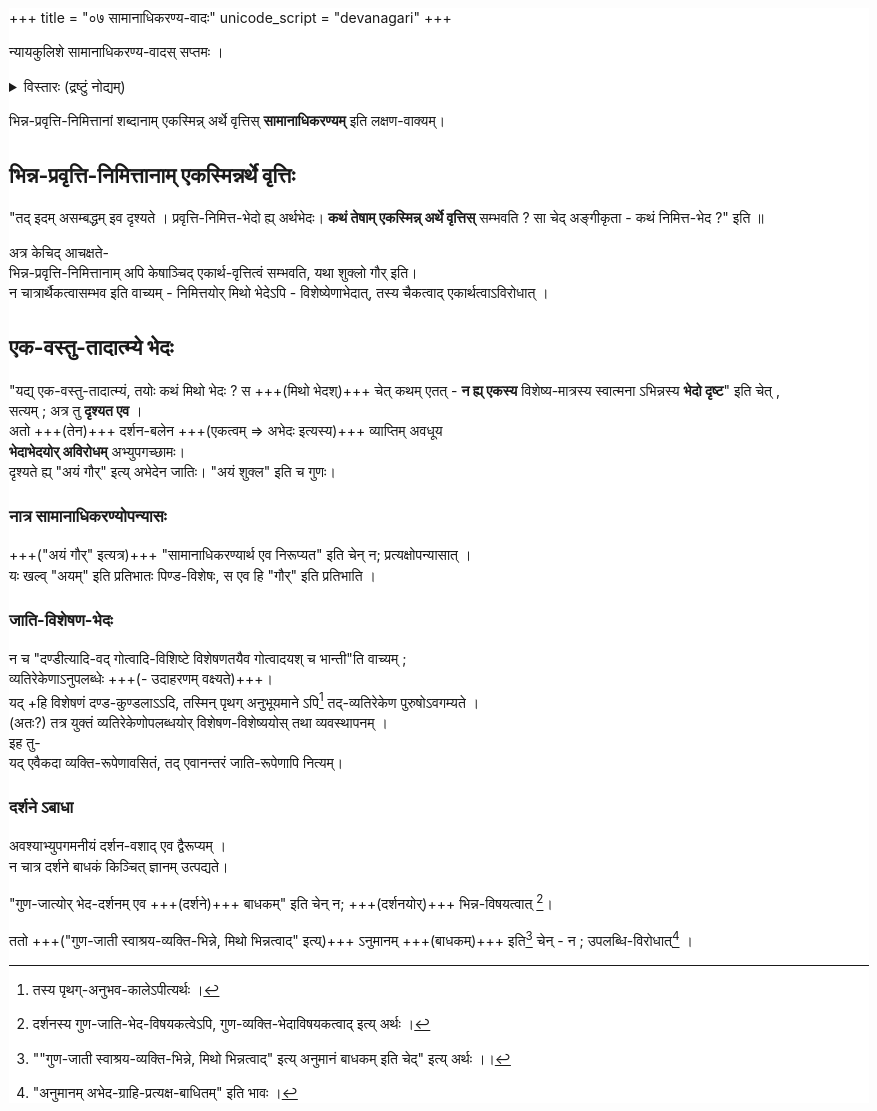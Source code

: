 +++
title = "०७ सामानाधिकरण्य-वादः"
unicode_script = "devanagari"
+++


न्यायकुलिशे सामानाधिकरण्य-वादस् सप्तमः ।

<details><summary>विस्तारः (द्रष्टुं नोद्यम्)</summary></details>

भिन्न-प्रवृत्ति-निमित्तानां शब्दानाम् एकस्मिन्न् अर्थे वृत्तिस् **सामानाधिकरण्यम्** इति लक्षण-वाक्यम्।  

## भिन्न-प्रवृत्ति-निमित्तानाम् एकस्मिन्नर्थे वृत्तिः
"तद् इदम् असम्बद्धम् इव दृश्यते । प्रवृत्ति-निमित्त-भेदो ह्य् अर्थभेदः। **कथं तेषाम् एकस्मिन्न् अर्थे वृत्तिस्** सम्भवति ? सा चेद् अङ्गीकृता - कथं निमित्त-भेद ?" इति ॥ 

अत्र केचिद् आचक्षते-  
भिन्न-प्रवृत्ति-निमित्तानाम् अपि केषाञ्चिद् एकार्थ-वृत्तित्वं सम्भवति, यथा शुक्लो गौर् इति।  
न चात्रार्थैकत्वासम्भव इति वाच्यम् - निमित्तयोर् मिथो भेदेऽपि - विशेष्येणाभेदात्, तस्य चैकत्वाद् एकार्थत्वाऽविरोधात् । 

## एक-वस्तु-तादात्म्ये भेदः
"यद्य् एक-वस्तु-तादात्म्यं, तयोः कथं मिथो भेदः ? स +++(मिथो भेदश्)+++ चेत् कथम् एतत् - **न ह्य् एकस्य** विशेष्य-मात्रस्य स्वात्मना ऽभिन्नस्य **भेदो दृष्ट**" इति चेत् ,  
सत्यम् ; अत्र तु **दृश्यत एव** ।  
अतो +++(तेन)+++ दर्शन-बलेन +++(एकत्वम् => अभेदः इत्यस्य)+++ व्याप्तिम् अवधूय  
**भेदाभेदयोर् अविरोधम्** अभ्युपगच्छामः।  
दृश्यते ह्य् "अयं गौर्" इत्य् अभेदेन जातिः। "अयं शुक्ल" इति च गुणः।  

### नात्र सामानाधिकरण्योपन्यासः
+++("अयं गौर्" इत्यत्र)+++ "सामानाधिकरण्यार्थ एव निरूप्यत" इति चेन् न; प्रत्यक्षोपन्यासात् ।  
यः खल्व् "अयम्" इति प्रतिभातः पिण्ड-विशेषः, स एव हि "गौर्" इति प्रतिभाति ।  

### जाति-विशेषण-भेदः
न च "दण्डीत्यादि-वद् गोत्वादि-विशिष्टे विशेषणतयैव गोत्वादयश् च भान्ती"ति वाच्यम् ;  
व्यतिरेकेणाऽनुपलब्धेः +++(- उदाहरणम् वक्ष्यते)+++।  
यद् +हि विशेषणं दण्ड-कुण्डलाऽऽदि, तस्मिन् पृथग् अनुभूयमाने ऽपि[^१] तद्-व्यतिरेकेण पुरुषोऽवगम्यते ।  
(अतः?) तत्र युक्तं व्यतिरेकेणोपलब्धयोर् विशेषण-विशेष्ययोस् तथा व्यवस्थापनम् ।  
इह तु-  
यद् एवैकदा व्यक्ति-रूपेणावसितं, तद् एवानन्तरं जाति-रूपेणापि नित्यम्।  

[^१]: तस्य पृथग्-अनुभव-कालेऽपीत्यर्थः । 

### दर्शने ऽबाधा
अवश्याभ्युपगमनीयं दर्शन-वशाद् एव द्वैरूप्यम् ।  
न चात्र दर्शने बाधकं किञ्चित् ज्ञानम् उत्पद्यते। 

"गुण-जात्योर् भेद-दर्शनम् एव +++(दर्शने)+++ बाधकम्" इति चेन् न; +++(दर्शनयोर्)+++ भिन्न-विषयत्वात् [^१२८-१]। 

[^१२८-१]: दर्शनस्य गुण-जाति-भेद-विषयकत्वेऽपि, गुण-व्यक्ति-भेदाविषयकत्वाद् इत्य् अर्थः ।

ततो +++("गुण-जाती स्वाश्रय-व्यक्ति-भिन्ने, मिथो भिन्नत्वाद्" इत्य्)+++ ऽनुमानम् +++(बाधकम्)+++ इति[^२] चेन् - न ; उपलब्धि-विरोधात्[^३] । 


[^२]: ""गुण-जाती स्वाश्रय-व्यक्ति-भिन्ने, मिथो भिन्नत्वाद्" इत्य् अनुमानं बाधकम् इति चेद्" इत्य् अर्थः ।।
[^३]: "अनुमानम् अभेद-ग्राहि-प्रत्यक्ष-बाधितम्" इति भावः ।